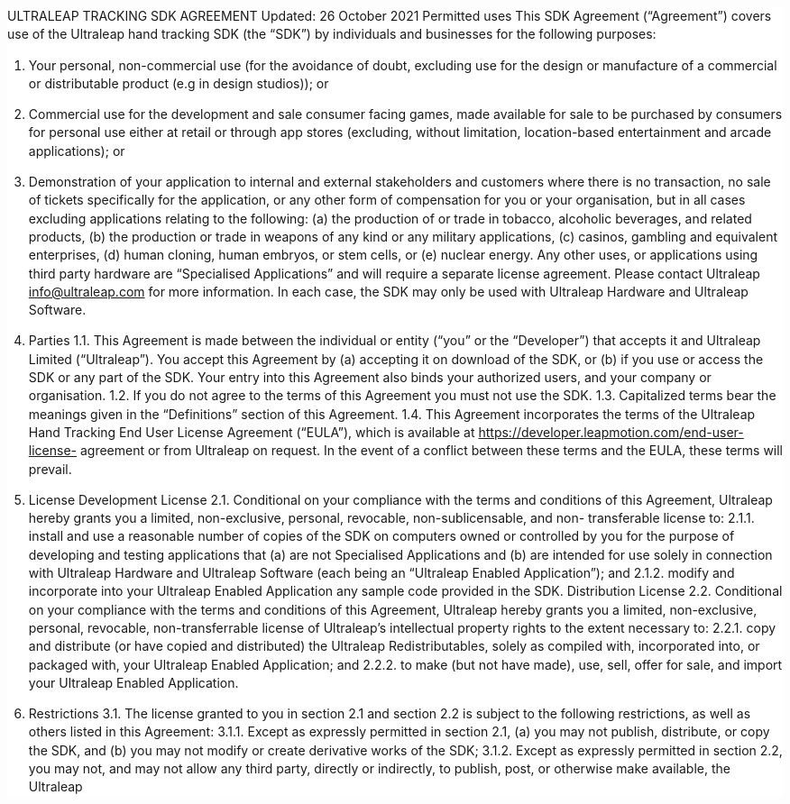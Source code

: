 ULTRALEAP TRACKING SDK AGREEMENT
Updated: 26 October 2021
Permitted uses
This SDK Agreement (“Agreement”) covers use of the Ultraleap hand tracking SDK (the “SDK”) by
individuals and businesses for the following purposes:
1. Your personal, non-commercial use (for the avoidance of doubt, excluding use for the design or
manufacture of a commercial or distributable product (e.g in design studios)); or
2. Commercial use for the development and sale consumer facing games, made available for sale to
be purchased by consumers for personal use either at retail or through app stores (excluding,
without limitation, location-based entertainment and arcade applications); or
3. Demonstration of your application to internal and external stakeholders and customers where
there is no transaction, no sale of tickets specifically for the application, or any other form of
compensation for you or your organisation,
but in all cases excluding applications relating to the following: (a) the production of or trade in tobacco,
alcoholic beverages, and related products, (b) the production or trade in weapons of any kind or any
military applications, (c) casinos, gambling and equivalent enterprises, (d) human cloning, human
embryos, or stem cells, or (e) nuclear energy.
Any other uses, or applications using third party hardware are “Specialised Applications” and will require
a separate license agreement. Please contact Ultraleap info@ultraleap.com for more information.
In each case, the SDK may only be used with Ultraleap Hardware and Ultraleap Software.

1. Parties
1.1. This Agreement is made between the individual or entity (“you” or the “Developer”) that accepts
it and Ultraleap Limited (“Ultraleap”). You accept this Agreement by (a) accepting it on download
of the SDK, or (b) if you use or access the SDK or any part of the SDK. Your entry into this
Agreement also binds your authorized users, and your company or organisation.
1.2. If you do not agree to the terms of this Agreement you must not use the SDK.
1.3. Capitalized terms bear the meanings given in the “Definitions” section of this Agreement.
1.4. This Agreement incorporates the terms of the Ultraleap Hand Tracking End User License
Agreement (“EULA”), which is available at https://developer.leapmotion.com/end-user-license-
agreement or from Ultraleap on request. In the event of a conflict between these terms and the
EULA, these terms will prevail.
2. License
Development License
2.1. Conditional on your compliance with the terms and conditions of this Agreement, Ultraleap
hereby grants you a limited, non-exclusive, personal, revocable, non-sublicensable, and non-
transferable license to:
2.1.1. install and use a reasonable number of copies of the SDK on computers owned or
controlled by you for the purpose of developing and testing applications that (a) are not
Specialised Applications and (b) are intended for use solely in connection with Ultraleap
Hardware and Ultraleap Software (each being an “Ultraleap Enabled Application”); and
2.1.2. modify and incorporate into your Ultraleap Enabled Application any sample code
provided in the SDK.
Distribution License
2.2. Conditional on your compliance with the terms and conditions of this Agreement, Ultraleap
hereby grants you a limited, non-exclusive, personal, revocable, non-transferrable license of
Ultraleap’s intellectual property rights to the extent necessary to:
2.2.1. copy and distribute (or have copied and distributed) the Ultraleap Redistributables,
solely as compiled with, incorporated into, or packaged with, your Ultraleap Enabled
Application; and
2.2.2. to make (but not have made), use, sell, offer for sale, and import your Ultraleap Enabled
Application.
3. Restrictions
3.1. The license granted to you in section 2.1 and section 2.2 is subject to the following restrictions,
as well as others listed in this Agreement:
3.1.1. Except as expressly permitted in section 2.1, (a) you may not publish, distribute, or copy
the SDK, and (b) you may not modify or create derivative works of the SDK;
3.1.2. Except as expressly permitted in section 2.2, you may not, and may not allow any third
party, directly or indirectly, to publish, post, or otherwise make available, the Ultraleap